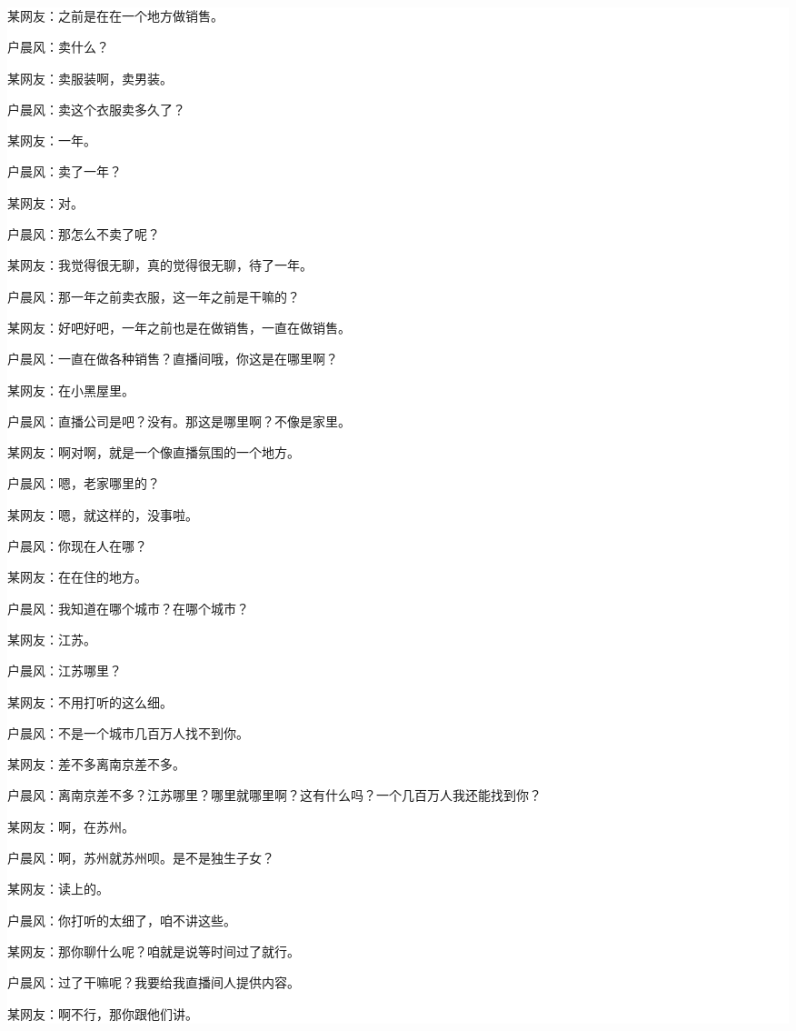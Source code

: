某网友：之前是在在一个地方做销售。

户晨风：卖什么？

某网友：卖服装啊，卖男装。

户晨风：卖这个衣服卖多久了？

某网友：一年。

户晨风：卖了一年？

某网友：对。

户晨风：那怎么不卖了呢？

某网友：我觉得很无聊，真的觉得很无聊，待了一年。

户晨风：那一年之前卖衣服，这一年之前是干嘛的？

某网友：好吧好吧，一年之前也是在做销售，一直在做销售。

户晨风：一直在做各种销售？直播间哦，你这是在哪里啊？

某网友：在小黑屋里。

户晨风：直播公司是吧？没有。那这是哪里啊？不像是家里。

某网友：啊对啊，就是一个像直播氛围的一个地方。

户晨风：嗯，老家哪里的？

某网友：嗯，就这样的，没事啦。

户晨风：你现在人在哪？

某网友：在在住的地方。

户晨风：我知道在哪个城市？在哪个城市？

某网友：江苏。

户晨风：江苏哪里？

某网友：不用打听的这么细。

户晨风：不是一个城市几百万人找不到你。

某网友：差不多离南京差不多。

户晨风：离南京差不多？江苏哪里？哪里就哪里啊？这有什么吗？一个几百万人我还能找到你？

某网友：啊，在苏州。

户晨风：啊，苏州就苏州呗。是不是独生子女？

某网友：读上的。

户晨风：你打听的太细了，咱不讲这些。

某网友：那你聊什么呢？咱就是说等时间过了就行。

户晨风：过了干嘛呢？我要给我直播间人提供内容。

某网友：啊不行，那你跟他们讲。
